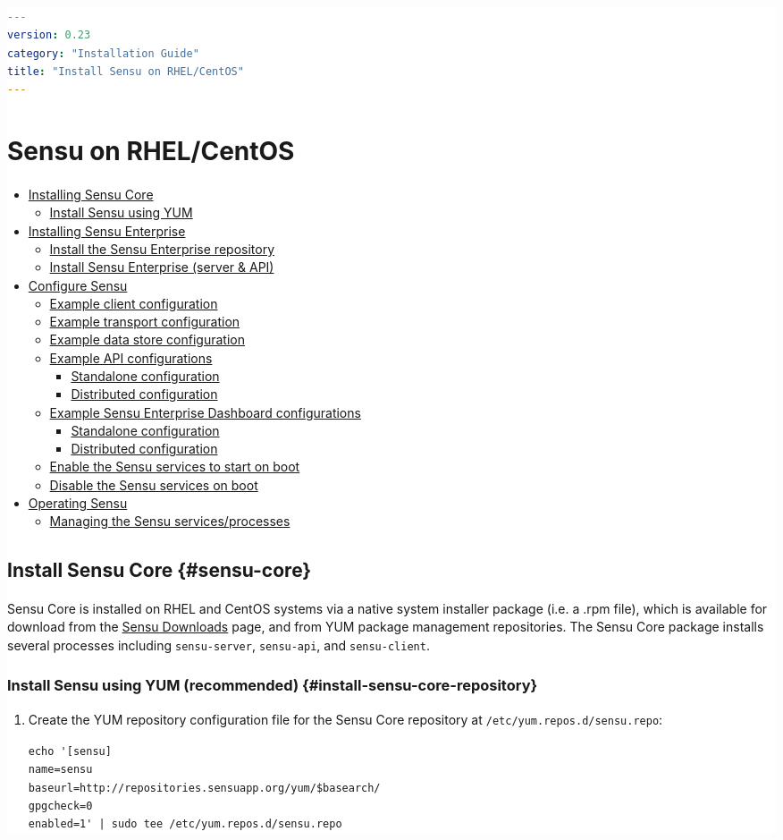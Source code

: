 ```yaml
---
version: 0.23
category: "Installation Guide"
title: "Install Sensu on RHEL/CentOS"
---
```


# Sensu on RHEL/CentOS

- [Installing Sensu Core](#sensu-core)
  - [Install Sensu using YUM](#install-sensu-core-repository)
- [Installing Sensu Enterprise](#sensu-enterprise)
  - [Install the Sensu Enterprise repository](#install-sensu-enterprise-repository)
  - [Install Sensu Enterprise (server & API)](#install-sensu-enterprise)
- [Configure Sensu](#configure-sensu)
  - [Example client configuration](#example-client-configuration)
  - [Example transport configuration](#example-transport-configuration)
  - [Example data store configuration](#example-data-store-configuration)
  - [Example API configurations](#example-api-configurations)
    - [Standalone configuration](#api-standalone-configuration)
    - [Distributed configuration](#api-distributed-configuration)
  - [Example Sensu Enterprise Dashboard configurations](#example-sensu-enterprise-dashboard-configurations)
    - [Standalone configuration](#dashboard-standalone-configuration)
    - [Distributed configuration](#dashboard-distributed-configuration)
  - [Enable the Sensu services to start on boot](#enable-the-sensu-services-to-start-on-boot)
  - [Disable the Sensu services on boot](#disable-the-sensu-services-on-boot)
- [Operating Sensu](#operating-sensu)
  - [Managing the Sensu services/processes](#service-management)

## Install Sensu Core {#sensu-core}

Sensu Core is installed on RHEL and CentOS systems via a native system installer
package (i.e. a .rpm file), which is available for download from the [Sensu
Downloads][1] page, and from YUM package management repositories. The Sensu Core
package installs several processes including `sensu-server`, `sensu-api`, and
`sensu-client`.

### Install Sensu using YUM (recommended) {#install-sensu-core-repository}

1. Create the YUM repository configuration file for the Sensu Core repository at
   `/etc/yum.repos.d/sensu.repo`:

   ~~~ shell
   echo '[sensu]
   name=sensu
   baseurl=http://repositories.sensuapp.org/yum/$basearch/
   gpgcheck=0
   enabled=1' | sudo tee /etc/yum.repos.d/sensu.repo
   ~~~


[1]:  https://sensuapp.org/download
[2]:  https://sensuapp.org/sensu-enterprise
[3]:  configuration
[4]:  transport
[5]:  install-redis
[6]:  install-rabbitmq
[7]:  http://smarden.org/runit/
[8]:  #disable-the-sensu-services-on-boot
[9]:  https://access.redhat.com/documentation/en-US/Red_Hat_Enterprise_Linux/6/html/Deployment_Guide/s2-services-chkconfig.html